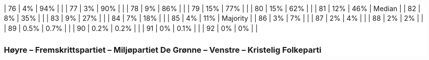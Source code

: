 | 76 | 4% | 94% |  |
| 77 | 3% | 90% |  |
| 78 | 9% | 86% |  |
| 79 | 15% | 77% |  |
| 80 | 15% | 62% |  |
| 81 | 12% | 46% | Median |
| 82 | 8% | 35% |  |
| 83 | 9% | 27% |  |
| 84 | 7% | 18% |  |
| 85 | 4% | 11% | Majority |
| 86 | 3% | 7% |  |
| 87 | 2% | 4% |  |
| 88 | 2% | 2% |  |
| 89 | 0.5% | 0.7% |  |
| 90 | 0.2% | 0.2% |  |
| 91 | 0% | 0.1% |  |
| 92 | 0% | 0% |  |

### Høyre – Fremskrittspartiet – Miljøpartiet De Grønne – Venstre – Kristelig Folkeparti
